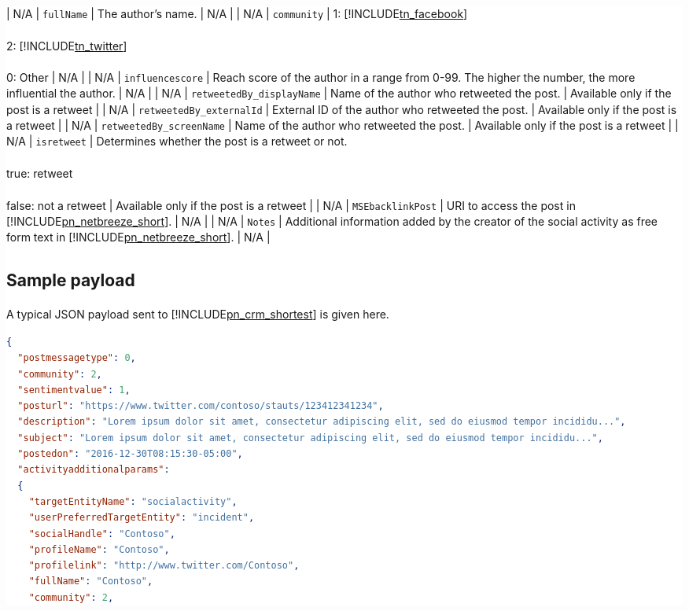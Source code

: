 |            N/A            |         `fullName`          |                                                                                                                                                                                         The author’s name.                                                                                                                                                                                          |                                                           N/A                                                           |
|            N/A            |         `community`         |                                                                                                                            1: [!INCLUDE[tn_facebook](../includes/tn-facebook.md)]<br /><br /> 2: [!INCLUDE[tn_twitter](../includes/tn-twitter.md)]<br /><br /> 0: Other                                                                                                                             |                                                           N/A                                                           |
|            N/A            |      `influencescore`       |                                                                                                                                              Reach score of the author in a range from 0-99.  The higher the number, the more influential the author.                                                                                                                                               |                                                           N/A                                                           |
|            N/A            |  `retweetedBy_displayName`  |                                                                                                                                                                             Name of the author who retweeted the post.                                                                                                                                                                              |                                         Available only if the post is a retweet                                         |
|            N/A            |  `retweetedBy_externalId`   |                                                                                                                                                                          External ID of the author who retweeted the post.                                                                                                                                                                          |                                         Available only if the post is a retweet                                         |
|            N/A            |  `retweetedBy_screenName`   |                                                                                                                                                                             Name of the author who retweeted the post.                                                                                                                                                                              |                                         Available only if the post is a retweet                                         |
|            N/A            |         `isretweet`         |                                                                                                                                             Determines whether the post is a retweet or not.<br /><br /> true: retweet<br /><br /> false: not a retweet                                                                                                                                             |                                         Available only if the post is a retweet                                         |
|            N/A            |      `MSEbacklinkPost`      |                                                                                                                                                URI to access the post in [!INCLUDE[pn_netbreeze_short](../includes/pn-social-engagement-short.md)].                                                                                                                                                 |                                                           N/A                                                           |
|            N/A            |           `Notes`           |                                                                                                                 Additional information added by the creator of the social activity as free form text in [!INCLUDE[pn_netbreeze_short](../includes/pn-social-engagement-short.md)].                                                                                                                  |                                                           N/A                                                           |

## Sample payload

A typical JSON payload sent to [!INCLUDE[pn_crm_shortest](../includes/pn-crm-shortest.md)] is given here.  

```json  
{
  "postmessagetype": 0,
  "community": 2,
  "sentimentvalue": 1,
  "posturl": "https://www.twitter.com/contoso/stauts/123412341234",
  "description": "Lorem ipsum dolor sit amet, consectetur adipiscing elit, sed do eiusmod tempor incididu...", 
  "subject": "Lorem ipsum dolor sit amet, consectetur adipiscing elit, sed do eiusmod tempor incididu...",
  "postedon": "2016-12-30T08:15:30-05:00",
  "activityadditionalparams": 
  {  
    "targetEntityName": "socialactivity",  
    "userPreferredTargetEntity": "incident",  
    "socialHandle": "Contoso",  
    "profileName": "Contoso",  
    "profilelink": "http://www.twitter.com/Contoso",  
    "fullName": "Contoso",  
    "community": 2,  
```